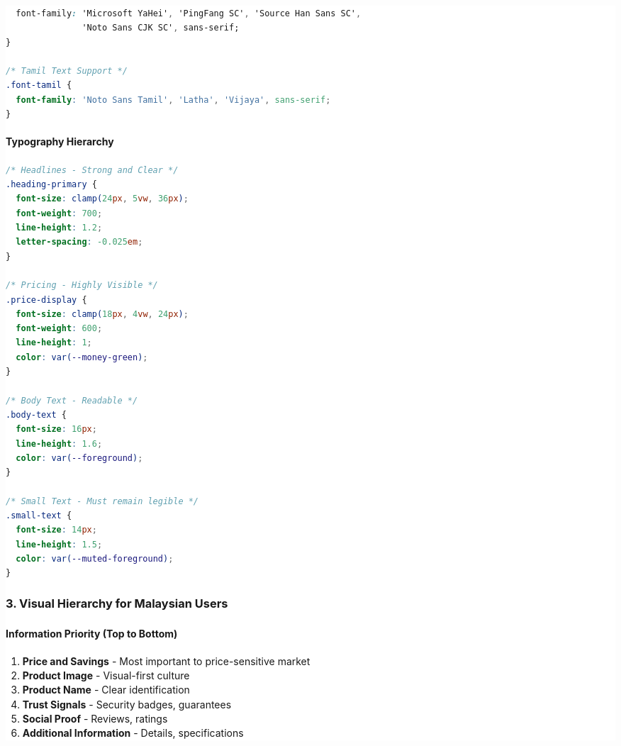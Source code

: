 ```css
  font-family: 'Microsoft YaHei', 'PingFang SC', 'Source Han Sans SC', 
               'Noto Sans CJK SC', sans-serif;
}

/* Tamil Text Support */
.font-tamil {
  font-family: 'Noto Sans Tamil', 'Latha', 'Vijaya', sans-serif;
}
```

#### Typography Hierarchy
```css
/* Headlines - Strong and Clear */
.heading-primary {
  font-size: clamp(24px, 5vw, 36px);
  font-weight: 700;
  line-height: 1.2;
  letter-spacing: -0.025em;
}

/* Pricing - Highly Visible */
.price-display {
  font-size: clamp(18px, 4vw, 24px);
  font-weight: 600;
  line-height: 1;
  color: var(--money-green);
}

/* Body Text - Readable */
.body-text {
  font-size: 16px;
  line-height: 1.6;
  color: var(--foreground);
}

/* Small Text - Must remain legible */
.small-text {
  font-size: 14px;
  line-height: 1.5;
  color: var(--muted-foreground);
}
```

### 3. Visual Hierarchy for Malaysian Users

#### Information Priority (Top to Bottom)
1. **Price and Savings** - Most important to price-sensitive market
2. **Product Image** - Visual-first culture
3. **Product Name** - Clear identification
4. **Trust Signals** - Security badges, guarantees
5. **Social Proof** - Reviews, ratings
6. **Additional Information** - Details, specifications
